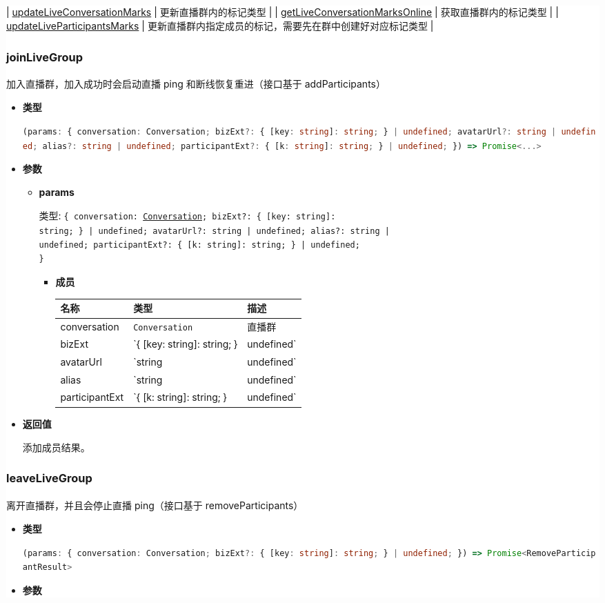 | [updateLiveConversationMarks](#liveplugin-updateliveconversationmarks) | 更新直播群内的标记类型 |
| [getLiveConversationMarksOnline](#liveplugin-getliveconversationmarksonline) | 获取直播群内的标记类型 |
| [updateLiveParticipantsMarks](#liveplugin-updateliveparticipantsmarks) | 更新直播群内指定成员的标记，需要先在群中创建好对应标记类型 |

### joinLiveGroup <span id="liveplugin-joinlivegroup"></span> 

加入直播群，加入成功时会启动直播 ping 和断线恢复重进（接口基于 addParticipants）

- **类型**

  ```ts
  (params: { conversation: Conversation; bizExt?: { [key: string]: string; } | undefined; avatarUrl?: string | undefined; alias?: string | undefined; participantExt?: { [k: string]: string; } | undefined; }) => Promise<...>
  ```

- **参数**

  - **params**

    类型: <code>{ conversation: [Conversation](293539#conversation); bizExt?: { [key: string]: string; } | undefined; avatarUrl?: string | undefined; alias?: string | undefined; participantExt?: { [k: string]: string; } | undefined; }</code>

    - **成员**

      | 名称 | 类型 | 描述 |
      | :-- | :-- | :-- |
      | conversation | `Conversation` | 直播群 |
      | bizExt | `{ [key: string]: string; } | undefined` | 业务拓展信息 |
      | avatarUrl | `string | undefined` | 进群后自己的群头像 |
      | alias | `string | undefined` | 进群后自己的群昵称 |
      | participantExt | `{ [k: string]: string; } | undefined` | 进群后自己的成员信息扩展字段 |

- **返回值**

  添加成员结果。

### leaveLiveGroup <span id="liveplugin-leavelivegroup"></span> 

离开直播群，并且会停止直播 ping（接口基于 removeParticipants）

- **类型**

  ```ts
  (params: { conversation: Conversation; bizExt?: { [key: string]: string; } | undefined; }) => Promise<RemoveParticipantResult>
  ```

- **参数**
